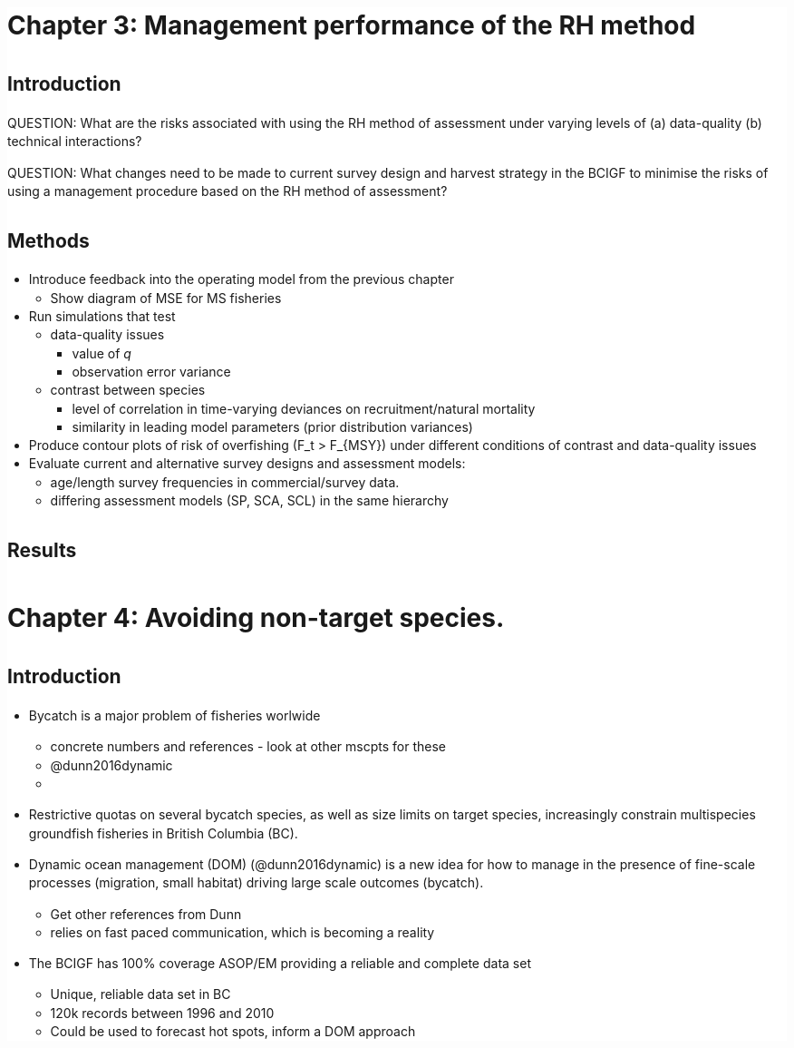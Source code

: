 
# Chapter 3: Management performance of the RH method

## Introduction

QUESTION: What are the risks associated with using the RH method of assessment under varying levels of (a) data-quality (b) technical interactions?

QUESTION: What changes need to be made to current survey design and harvest strategy in the BCIGF to minimise the risks of using a management procedure based on the RH method of assessment?

## Methods

- Introduce feedback into the operating model from the previous chapter
    + Show diagram of MSE for MS fisheries
- Run simulations that test
    + data-quality issues
        * value of $q$
        * observation error variance
    + contrast between species
        * level of correlation in time-varying deviances on recruitment/natural mortality
        * similarity in leading model parameters (prior distribution variances)
- Produce contour plots of risk of overfishing (F_t > F_{MSY}) under different conditions of contrast and data-quality issues
- Evaluate current and alternative survey designs and assessment models: 
    + age/length survey frequencies in commercial/survey data.
    + differing assessment models (SP, SCA, SCL) in the same hierarchy

## Results




# Chapter 4: Avoiding non-target species.

## Introduction

- Bycatch is a major problem of fisheries worlwide
    + concrete numbers and references - look at other mscpts for these
    + @dunn2016dynamic
    + 

- Restrictive quotas on several bycatch species, as well as size limits on target species, increasingly constrain multispecies groundfish fisheries in British Columbia (BC).

- Dynamic ocean management (DOM) (@dunn2016dynamic) is a new idea for how to manage in the presence of fine-scale processes (migration, small habitat) driving large scale outcomes (bycatch).
    - Get other references from Dunn
    - relies on fast paced communication, which is becoming a reality

- The BCIGF has 100% coverage ASOP/EM providing a reliable and complete data set
    + Unique, reliable data set in BC
    + 120k records between 1996 and 2010
    + Could be used to forecast hot spots, inform a DOM approach
